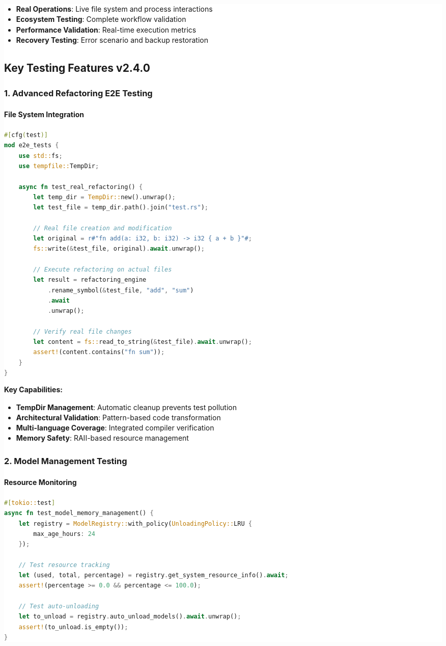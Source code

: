- **Real Operations**: Live file system and process interactions
- **Ecosystem Testing**: Complete workflow validation
- **Performance Validation**: Real-time execution metrics
- **Recovery Testing**: Error scenario and backup restoration

## Key Testing Features v2.4.0

### 1. **Advanced Refactoring E2E Testing**

#### **File System Integration**

```rust
#[cfg(test)]
mod e2e_tests {
    use std::fs;
    use tempfile::TempDir;

    async fn test_real_refactoring() {
        let temp_dir = TempDir::new().unwrap();
        let test_file = temp_dir.path().join("test.rs");

        // Real file creation and modification
        let original = r#"fn add(a: i32, b: i32) -> i32 { a + b }"#;
        fs::write(&test_file, original).await.unwrap();

        // Execute refactoring on actual files
        let result = refactoring_engine
            .rename_symbol(&test_file, "add", "sum")
            .await
            .unwrap();

        // Verify real file changes
        let content = fs::read_to_string(&test_file).await.unwrap();
        assert!(content.contains("fn sum"));
    }
}
```

**Key Capabilities:**

- **TempDir Management**: Automatic cleanup prevents test pollution
- **Architectural Validation**: Pattern-based code transformation
- **Multi-language Coverage**: Integrated compiler verification
- **Memory Safety**: RAII-based resource management

### 2. **Model Management Testing**

#### **Resource Monitoring**

```rust
#[tokio::test]
async fn test_model_memory_management() {
    let registry = ModelRegistry::with_policy(UnloadingPolicy::LRU {
        max_age_hours: 24
    });

    // Test resource tracking
    let (used, total, percentage) = registry.get_system_resource_info().await;
    assert!(percentage >= 0.0 && percentage <= 100.0);

    // Test auto-unloading
    let to_unload = registry.auto_unload_models().await.unwrap();
    assert!(to_unload.is_empty());
}
```
